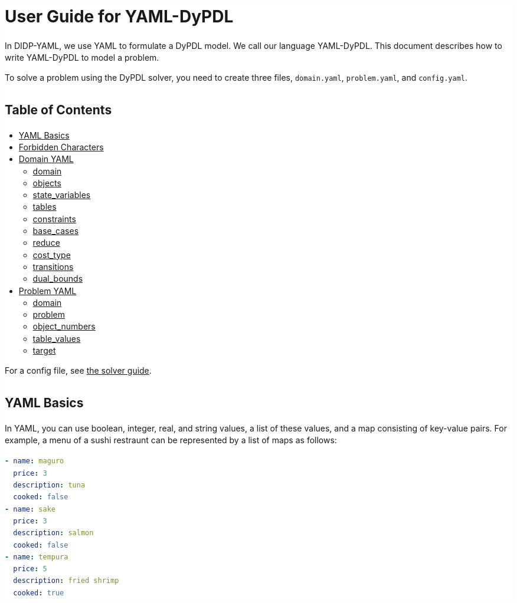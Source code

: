 # User Guide for YAML-DyPDL

In DIDP-YAML, we use YAML to formulate a DyPDL model.
We call our language YAML-DyPDL.
This document describes how to write YAML-DyPDL to model a problem.

To solve a problem using the DyPDL solver, you need to create three files, `domain.yaml`, `problem.yaml`, and `config.yaml`.

## Table of Contents

- [YAML Basics](#yaml-basics)
- [Forbidden Characters](#forbidden-characters)
- [Domain YAML](#domain-yaml)
  - [domain](#domain)
  - [objects](#objects)
  - [state_variables](#state_variables)
  - [tables](#tables)
  - [constraints](#constraints)
  - [base_cases](#base_cases)
  - [reduce](#reduce)
  - [cost_type](#cost_type)
  - [transitions](#transitions)
  - [dual_bounds](#dual_bounds)
- [Problem YAML](#problem-yaml)
  - [domain](#domain-1)
  - [problem](#problem)
  - [object_numbers](#object_numbers)
  - [table_values](#table_values)
  - [target](#target)

For a config file, see [the solver guide](./solver-guide.md).

## YAML Basics

In YAML, you can use boolean, integer, real, and string values, a list of these values, and a map consisting of key-value pairs.
For example, a menu of a sushi restraunt can be represented by a list of maps as follows:

```yaml
- name: maguro
  price: 3
  description: tuna 
  cooked: false
- name: sake
  price: 3
  description: salmon
  cooked: false
- name: tempura
  price: 5
  description: fried shrimp
  cooked: true
```

